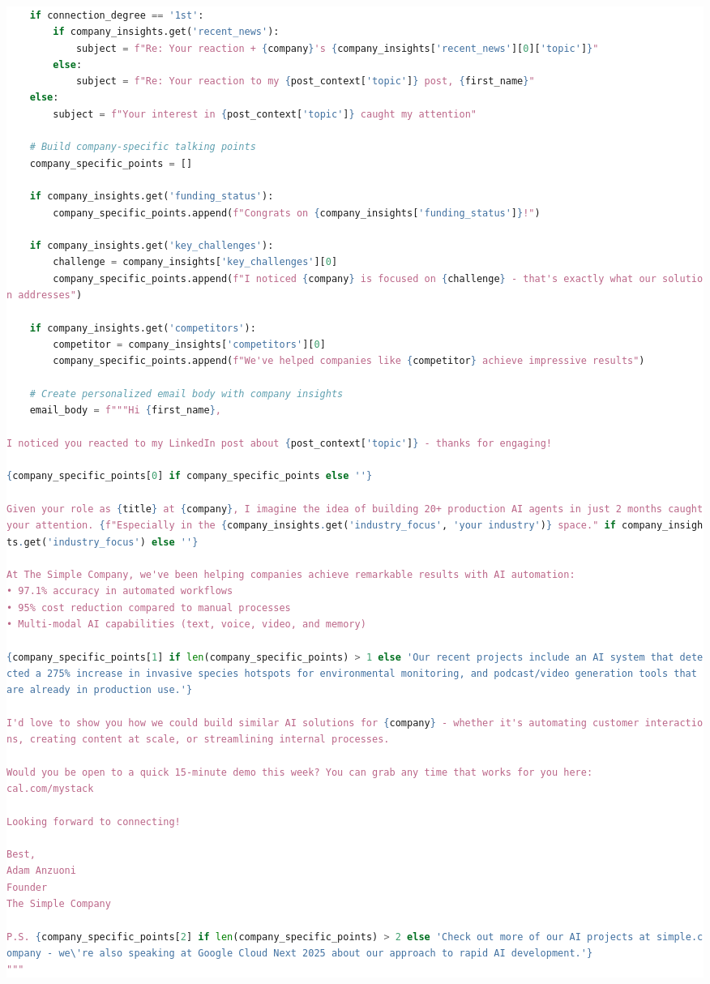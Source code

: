 ```python
    if connection_degree == '1st':
        if company_insights.get('recent_news'):
            subject = f"Re: Your reaction + {company}'s {company_insights['recent_news'][0]['topic']}"
        else:
            subject = f"Re: Your reaction to my {post_context['topic']} post, {first_name}"
    else:
        subject = f"Your interest in {post_context['topic']} caught my attention"
    
    # Build company-specific talking points
    company_specific_points = []
    
    if company_insights.get('funding_status'):
        company_specific_points.append(f"Congrats on {company_insights['funding_status']}!")
    
    if company_insights.get('key_challenges'):
        challenge = company_insights['key_challenges'][0]
        company_specific_points.append(f"I noticed {company} is focused on {challenge} - that's exactly what our solution addresses")
    
    if company_insights.get('competitors'):
        competitor = company_insights['competitors'][0]
        company_specific_points.append(f"We've helped companies like {competitor} achieve impressive results")
    
    # Create personalized email body with company insights
    email_body = f"""Hi {first_name},

I noticed you reacted to my LinkedIn post about {post_context['topic']} - thanks for engaging!

{company_specific_points[0] if company_specific_points else ''}

Given your role as {title} at {company}, I imagine the idea of building 20+ production AI agents in just 2 months caught your attention. {f"Especially in the {company_insights.get('industry_focus', 'your industry')} space." if company_insights.get('industry_focus') else ''}

At The Simple Company, we've been helping companies achieve remarkable results with AI automation:
• 97.1% accuracy in automated workflows
• 95% cost reduction compared to manual processes
• Multi-modal AI capabilities (text, voice, video, and memory)

{company_specific_points[1] if len(company_specific_points) > 1 else 'Our recent projects include an AI system that detected a 275% increase in invasive species hotspots for environmental monitoring, and podcast/video generation tools that are already in production use.'}

I'd love to show you how we could build similar AI solutions for {company} - whether it's automating customer interactions, creating content at scale, or streamlining internal processes.

Would you be open to a quick 15-minute demo this week? You can grab any time that works for you here:
cal.com/mystack

Looking forward to connecting!

Best,
Adam Anzuoni
Founder
The Simple Company

P.S. {company_specific_points[2] if len(company_specific_points) > 2 else 'Check out more of our AI projects at simple.company - we\'re also speaking at Google Cloud Next 2025 about our approach to rapid AI development.'}
"""
```